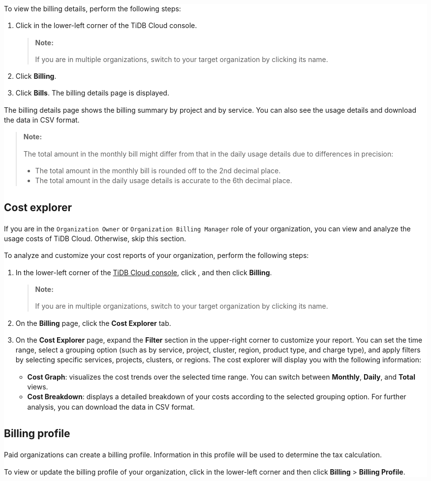 To view the billing details, perform the following steps:

1. Click <MDSvgIcon name="icon-top-organization" /> in the lower-left corner of the TiDB Cloud console.

    > **Note:**
    >
    > If you are in multiple organizations, switch to your target organization by clicking its name.

2. Click **Billing**.
3. Click **Bills**. The billing details page is displayed.

The billing details page shows the billing summary by project and by service. You can also see the usage details and download the data in CSV format.

> **Note:**
>
> The total amount in the monthly bill might differ from that in the daily usage details due to differences in precision:
>
> - The total amount in the monthly bill is rounded off to the 2nd decimal place.
> - The total amount in the daily usage details is accurate to the 6th decimal place.

## Cost explorer

If you are in the `Organization Owner` or `Organization Billing Manager` role of your organization, you can view and analyze the usage costs of TiDB Cloud. Otherwise, skip this section.

To analyze and customize your cost reports of your organization, perform the following steps:

1. In the lower-left corner of the [TiDB Cloud console](https://console.tidb.io/signup?provider_source=alicloud), click <MDSvgIcon name="icon-top-organization" />, and then click **Billing**.

    > **Note:**
    >
    > If you are in multiple organizations, switch to your target organization by clicking its name.

2. On the **Billing** page, click the **Cost Explorer** tab.
3. On the **Cost Explorer** page, expand the **Filter** section in the upper-right corner to customize your report. You can set the time range, select a grouping option (such as by service, project, cluster, region, product type, and charge type), and apply filters by selecting specific services, projects, clusters, or regions. The cost explorer will display you with the following information:

    - **Cost Graph**: visualizes the cost trends over the selected time range. You can switch between **Monthly**, **Daily**, and **Total** views.
    - **Cost Breakdown**: displays a detailed breakdown of your costs according to the selected grouping option. For further analysis, you can download the data in CSV format.

## Billing profile

Paid organizations can create a billing profile. Information in this profile will be used to determine the tax calculation.

To view or update the billing profile of your organization, click <MDSvgIcon name="icon-top-organization" /> in the lower-left corner and then click **Billing** > **Billing Profile**.
